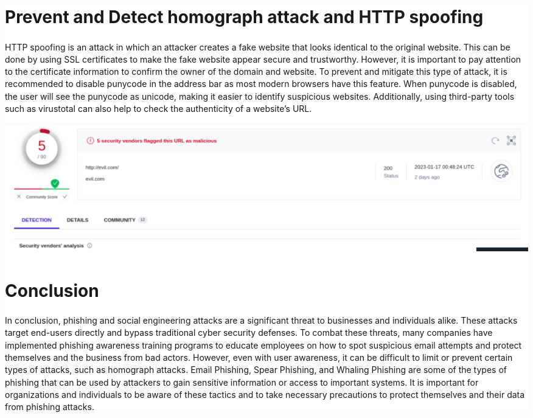 # Prevent and Detect homograph attack and HTTP spoofing

HTTP spoofing is an attack in which an attacker creates a fake website that looks identical to the
original website. This can be done by using SSL certificates to make the fake website appear secure
and trustworthy. However, it is important to pay attention to the certificate information to confirm the
owner of the domain and website. To prevent and mitigate this type of attack, it is recommended to
disable punycode in the address bar as most modern browsers have this feature. When punycode is
disabled, the user will see the punycode as unicode, making it easier to identify suspicious websites.
Additionally, using third-party tools such as virustotal can also help to check the authenticity of a
website’s URL.

![401185dd0348c738702fd212c176ca22.png](/assets/images/401185dd0348c738702fd212c176ca22.png)

# Conclusion

In conclusion, phishing and social engineering attacks are a significant threat to businesses and
individuals alike. These attacks target end-users directly and bypass traditional cyber security
defenses. To combat these threats, many companies have implemented phishing awareness training
programs to educate employees on how to spot suspicious email attempts and protect themselves and
the business from bad actors. However, even with user awareness, it can be difficult to limit or prevent
certain types of attacks, such as homograph attacks. Email Phishing, Spear Phishing, and Whaling
Phishing are some of the types of phishing that can be used by attackers to gain sensitive information
or access to important systems. It is important for organizations and individuals to be aware of these
tactics and to take necessary precautions to protect themselves and their data from phishing attacks.
